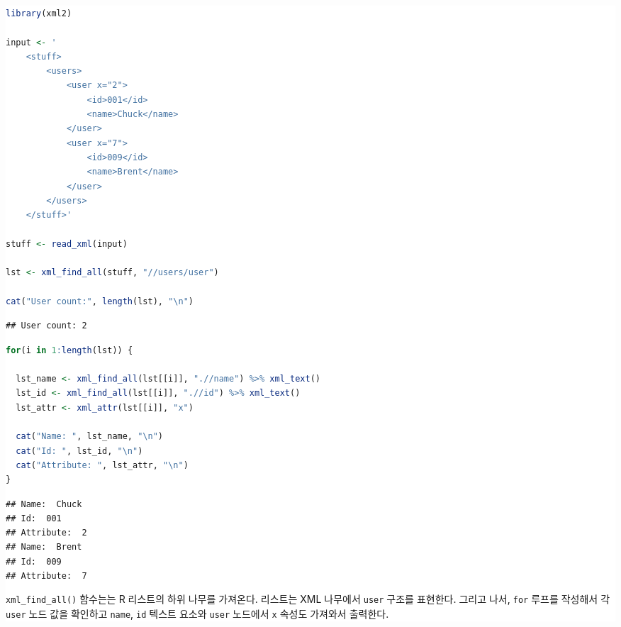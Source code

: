 ```r
library(xml2)

input <- '
    <stuff>
        <users>
            <user x="2">
                <id>001</id>
                <name>Chuck</name>
            </user>
            <user x="7">
                <id>009</id>
                <name>Brent</name>
            </user>
        </users>
    </stuff>'

stuff <- read_xml(input)

lst <- xml_find_all(stuff, "//users/user")

cat("User count:", length(lst), "\n")
```

```
## User count: 2
```

```r
for(i in 1:length(lst)) {
  
  lst_name <- xml_find_all(lst[[i]], ".//name") %>% xml_text()
  lst_id <- xml_find_all(lst[[i]], ".//id") %>% xml_text()
  lst_attr <- xml_attr(lst[[i]], "x")
  
  cat("Name: ", lst_name, "\n")
  cat("Id: ", lst_id, "\n")
  cat("Attribute: ", lst_attr, "\n")
}
```

```
## Name:  Chuck 
## Id:  001 
## Attribute:  2 
## Name:  Brent 
## Id:  009 
## Attribute:  7
```


`xml_find_all()` 함수는는 R 리스트의 하위 나무를 가져온다. 리스트는 XML
나무에서 `user` 구조를 표현한다. 그리고 나서, `for` 루프를 작성해서 각
`user` 노드 값을 확인하고 `name`, `id` 텍스트 요소와 `user` 노드에서 `x`
속성도 가져와서 출력한다.
